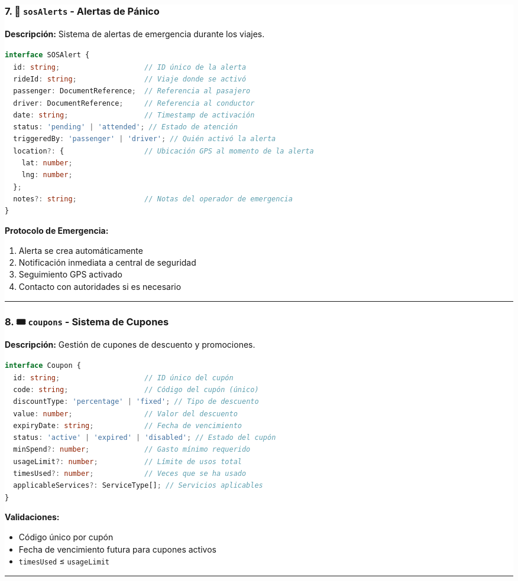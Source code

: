 ### 7. 🚨 `sosAlerts` - Alertas de Pánico

**Descripción:** Sistema de alertas de emergencia durante los viajes.

```typescript
interface SOSAlert {
  id: string;                    // ID único de la alerta
  rideId: string;                // Viaje donde se activó
  passenger: DocumentReference;  // Referencia al pasajero
  driver: DocumentReference;     // Referencia al conductor
  date: string;                  // Timestamp de activación
  status: 'pending' | 'attended'; // Estado de atención
  triggeredBy: 'passenger' | 'driver'; // Quién activó la alerta
  location?: {                   // Ubicación GPS al momento de la alerta
    lat: number;
    lng: number;
  };
  notes?: string;                // Notas del operador de emergencia
}
```

**Protocolo de Emergencia:**
1. Alerta se crea automáticamente
2. Notificación inmediata a central de seguridad
3. Seguimiento GPS activado
4. Contacto con autoridades si es necesario

---

### 8. 🎟️ `coupons` - Sistema de Cupones

**Descripción:** Gestión de cupones de descuento y promociones.

```typescript
interface Coupon {
  id: string;                    // ID único del cupón
  code: string;                  // Código del cupón (único)
  discountType: 'percentage' | 'fixed'; // Tipo de descuento
  value: number;                 // Valor del descuento
  expiryDate: string;            // Fecha de vencimiento
  status: 'active' | 'expired' | 'disabled'; // Estado del cupón
  minSpend?: number;             // Gasto mínimo requerido
  usageLimit?: number;           // Límite de usos total
  timesUsed?: number;            // Veces que se ha usado
  applicableServices?: ServiceType[]; // Servicios aplicables
}
```

**Validaciones:**
- Código único por cupón
- Fecha de vencimiento futura para cupones activos
- `timesUsed` ≤ `usageLimit`

---
